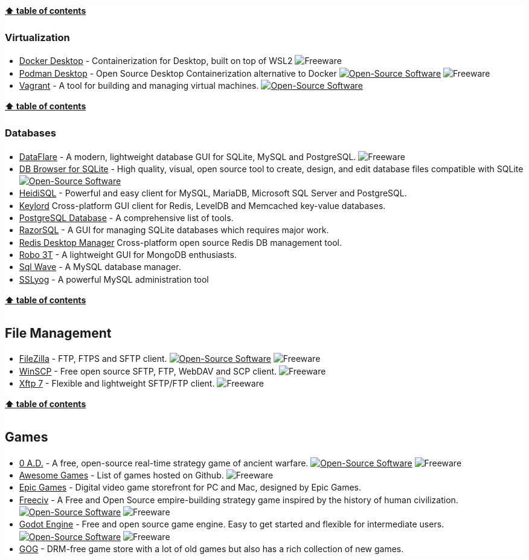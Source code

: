 **[⬆ table of contents](#table-of-contents)**

### Virtualization

* [Docker Desktop](https://www.docker.com/products/docker-desktop/) - Containerization for Desktop, built on top of WSL2 ![Freeware][freeware icon]
* [Podman Desktop](https://podman.io/) - Open Source Desktop Containerization alternative to Docker [![Open-Source Software][oss icon]](https://github.com/containers/podman-desktop) ![Freeware][freeware icon]
* [Vagrant](https://www.vagrantup.com/) - A tool for building and managing virtual machines. [![Open-Source Software][oss icon]](https://github.com/mitchellh/vagrant)

**[⬆ table of contents](#table-of-contents)**

### Databases

* [DataFlare](https://dataflare.app/) - A modern, lightweight database GUI for SQLite, MySQL and PostgreSQL. ![Freeware][freeware icon]
* [DB Browser for SQLite](https://sqlitebrowser.org/) - High quality, visual, open source tool to create, design, and edit database files compatible with SQLite [![Open-Source Software][oss icon]](https://sqlitebrowser.org/)
* [HeidiSQL](https://www.heidisql.com/) - Powerful and easy client for MySQL, MariaDB, Microsoft SQL Server and PostgreSQL.
* [Keylord](https://protonail.com/products/keylord) Cross-platform GUI client for Redis, LevelDB and Memcached key-value databases.
* [PostgreSQL Database](https://wiki.postgresql.org/wiki/Community_Guide_to_PostgreSQL_GUI_Tools) - A comprehensive list of tools.
* [RazorSQL](https://www.razorsql.com/) - A GUI for managing SQLite databases which requires major work.
* [Redis Desktop Manager](https://redisdesktop.com/) Cross-platform open source Redis DB management tool.
* [Robo 3T](https://robomongo.org/) - A lightweight GUI for MongoDB enthusiasts.
* [Sql Wave](https://www.valentina-db.com/en/sqlwave) - A MySQL database manager.
* [SSLyog](https://www.webyog.com/) - A powerful MySQL administration tool

**[⬆ table of contents](#table-of-contents)**

## File Management

* [FileZilla](https://filezilla-project.org/) - FTP, FTPS and SFTP client. [![Open-Source Software][oss icon]](https://download.filezilla-project.org/client/) ![Freeware][freeware icon]
* [WinSCP](https://winscp.net/) - Free open source SFTP, FTP, WebDAV and SCP client. ![Freeware][freeware icon]
* [Xftp 7](https://www.netsarang.com/en/xftp/) - Flexible and lightweight SFTP/FTP client. ![Freeware][freeware icon]

**[⬆ table of contents](#table-of-contents)**

## Games

* [0 A.D.](https://play0ad.com/) - A free, open-source real-time strategy game of ancient warfare. [![Open-Source Software][oss icon]](https://github.com/0ad/0ad) ![Freeware][freeware icon]
* [Awesome Games](https://github.com/leereilly/games) - List of games hosted on Github. ![Freeware][freeware icon]
* [Epic Games](https://www.epicgames.com/store/) - Digital video game storefront for PC and Mac, designed by Epic Games.
* [Freeciv](https://www.freeciv.org/) - A Free and Open Source empire-building strategy game inspired by the history of human civilization. [![Open-Source Software][oss icon]](https://github.com/freeciv/) ![Freeware][freeware icon]
* [Godot Engine](https://godotengine.org/) - Free and open source game engine. Easy to get started and flexible for intermediate users. [![Open-Source Software][oss icon]](https://github.com/godotengine/godot) ![Freeware][freeware icon]
* [GOG](https://www.gog.com/) - DRM-free game store with a lot of old games but also has a rich collection of new games.

[oss icon]: https://cdn.rawgit.com/Awesome-Windows/Awesome/master/media/OSS.svg
[freeware icon]: https://cdn.rawgit.com/Awesome-Windows/Awesome/master/media/free.svg